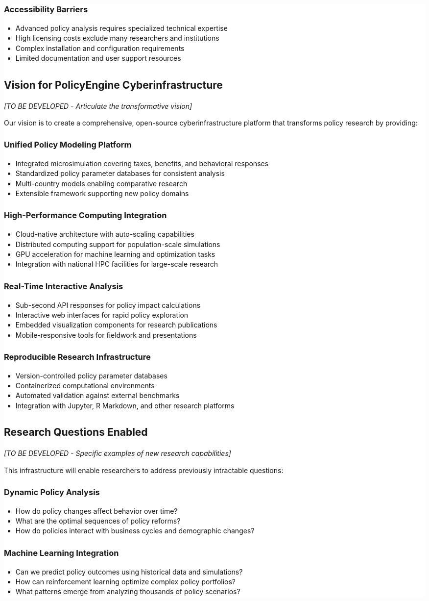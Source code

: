 ### Accessibility Barriers
- Advanced policy analysis requires specialized technical expertise
- High licensing costs exclude many researchers and institutions
- Complex installation and configuration requirements
- Limited documentation and user support resources

## Vision for PolicyEngine Cyberinfrastructure

*[TO BE DEVELOPED - Articulate the transformative vision]*

Our vision is to create a comprehensive, open-source cyberinfrastructure platform that transforms policy research by providing:

### Unified Policy Modeling Platform
- Integrated microsimulation covering taxes, benefits, and behavioral responses
- Standardized policy parameter databases for consistent analysis
- Multi-country models enabling comparative research
- Extensible framework supporting new policy domains

### High-Performance Computing Integration
- Cloud-native architecture with auto-scaling capabilities
- Distributed computing support for population-scale simulations
- GPU acceleration for machine learning and optimization tasks
- Integration with national HPC facilities for large-scale research

### Real-Time Interactive Analysis
- Sub-second API responses for policy impact calculations
- Interactive web interfaces for rapid policy exploration
- Embedded visualization components for research publications
- Mobile-responsive tools for fieldwork and presentations

### Reproducible Research Infrastructure
- Version-controlled policy parameter databases
- Containerized computational environments
- Automated validation against external benchmarks
- Integration with Jupyter, R Markdown, and other research platforms

## Research Questions Enabled

*[TO BE DEVELOPED - Specific examples of new research capabilities]*

This infrastructure will enable researchers to address previously intractable questions:

### Dynamic Policy Analysis
- How do policy changes affect behavior over time?
- What are the optimal sequences of policy reforms?
- How do policies interact with business cycles and demographic changes?

### Machine Learning Integration
- Can we predict policy outcomes using historical data and simulations?
- How can reinforcement learning optimize complex policy portfolios?
- What patterns emerge from analyzing thousands of policy scenarios?
